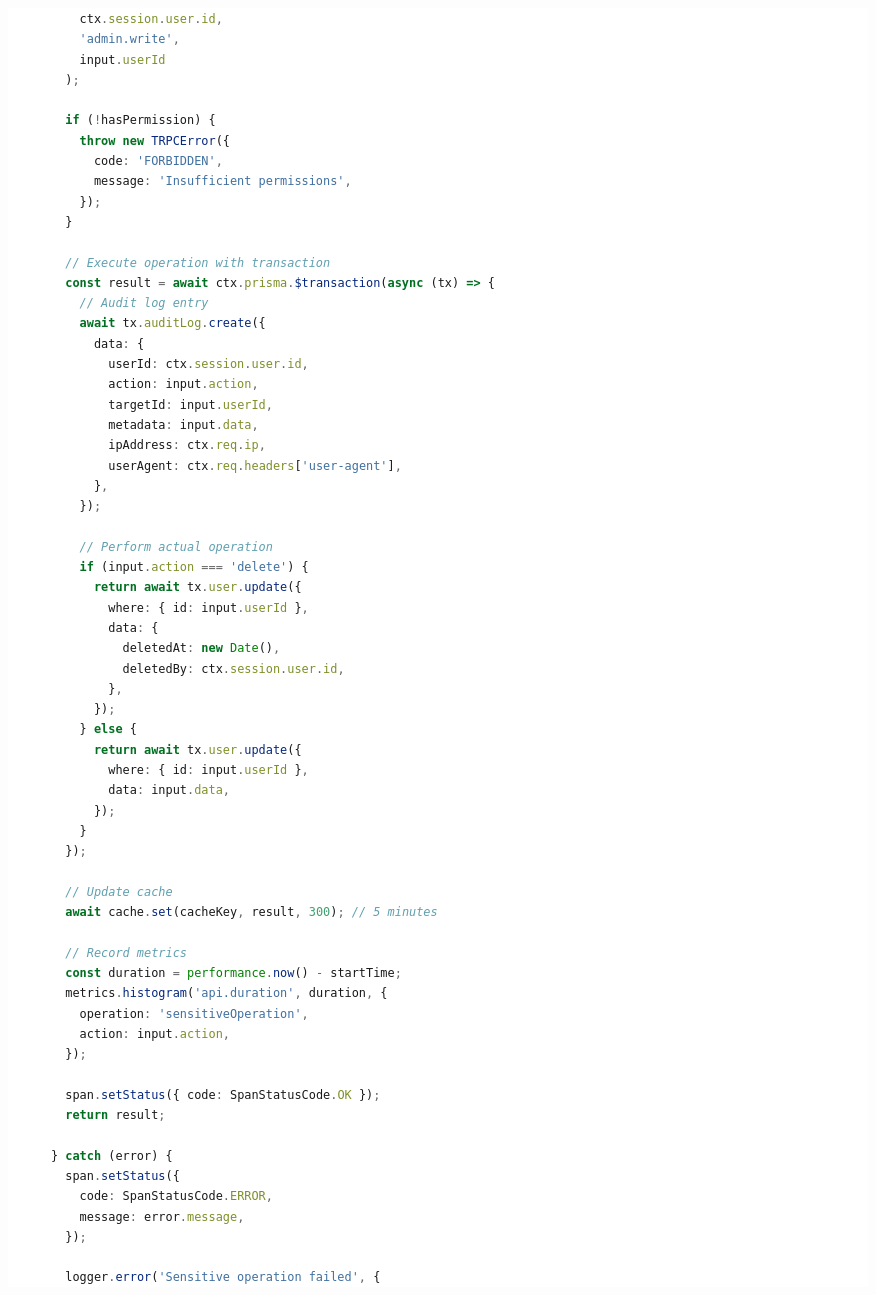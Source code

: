 ```typescript
          ctx.session.user.id,
          'admin.write',
          input.userId
        );
        
        if (!hasPermission) {
          throw new TRPCError({
            code: 'FORBIDDEN',
            message: 'Insufficient permissions',
          });
        }
        
        // Execute operation with transaction
        const result = await ctx.prisma.$transaction(async (tx) => {
          // Audit log entry
          await tx.auditLog.create({
            data: {
              userId: ctx.session.user.id,
              action: input.action,
              targetId: input.userId,
              metadata: input.data,
              ipAddress: ctx.req.ip,
              userAgent: ctx.req.headers['user-agent'],
            },
          });
          
          // Perform actual operation
          if (input.action === 'delete') {
            return await tx.user.update({
              where: { id: input.userId },
              data: { 
                deletedAt: new Date(),
                deletedBy: ctx.session.user.id,
              },
            });
          } else {
            return await tx.user.update({
              where: { id: input.userId },
              data: input.data,
            });
          }
        });
        
        // Update cache
        await cache.set(cacheKey, result, 300); // 5 minutes
        
        // Record metrics
        const duration = performance.now() - startTime;
        metrics.histogram('api.duration', duration, {
          operation: 'sensitiveOperation',
          action: input.action,
        });
        
        span.setStatus({ code: SpanStatusCode.OK });
        return result;
        
      } catch (error) {
        span.setStatus({ 
          code: SpanStatusCode.ERROR,
          message: error.message,
        });
        
        logger.error('Sensitive operation failed', {
```